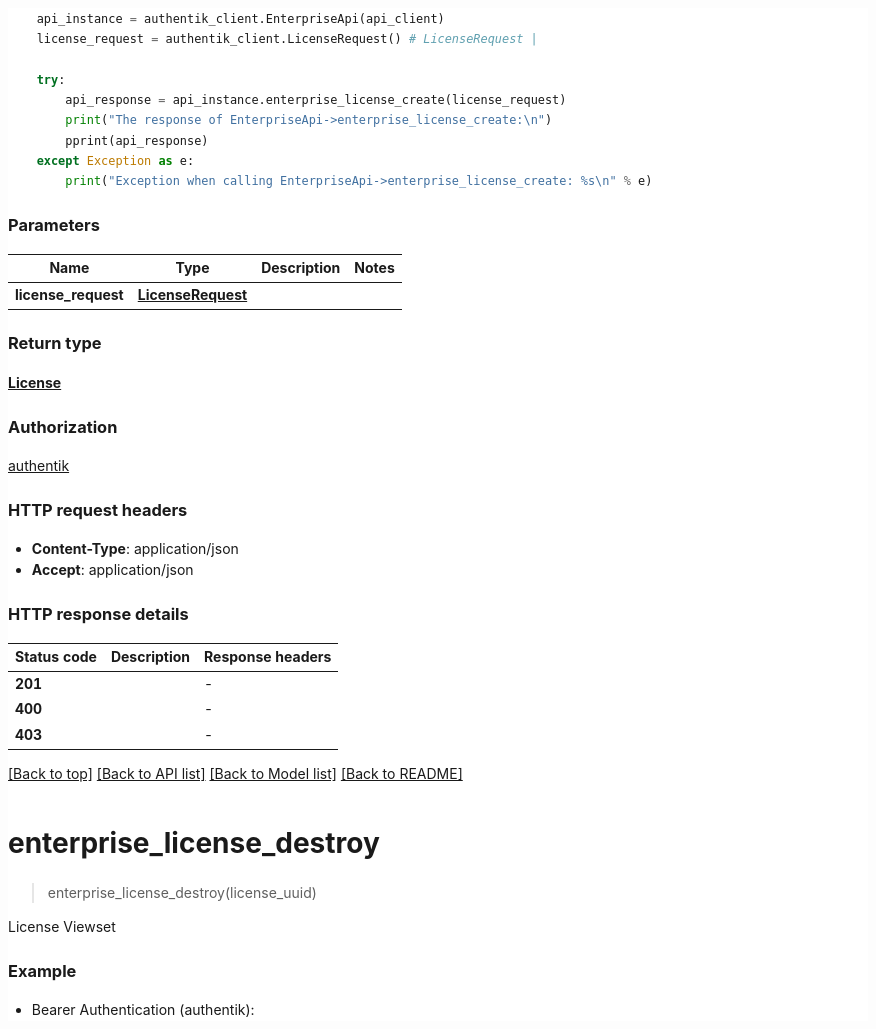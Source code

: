 ```python
    api_instance = authentik_client.EnterpriseApi(api_client)
    license_request = authentik_client.LicenseRequest() # LicenseRequest | 

    try:
        api_response = api_instance.enterprise_license_create(license_request)
        print("The response of EnterpriseApi->enterprise_license_create:\n")
        pprint(api_response)
    except Exception as e:
        print("Exception when calling EnterpriseApi->enterprise_license_create: %s\n" % e)
```



### Parameters


Name | Type | Description  | Notes
------------- | ------------- | ------------- | -------------
 **license_request** | [**LicenseRequest**](LicenseRequest.md)|  | 

### Return type

[**License**](License.md)

### Authorization

[authentik](../README.md#authentik)

### HTTP request headers

 - **Content-Type**: application/json
 - **Accept**: application/json

### HTTP response details

| Status code | Description | Response headers |
|-------------|-------------|------------------|
**201** |  |  -  |
**400** |  |  -  |
**403** |  |  -  |

[[Back to top]](#) [[Back to API list]](../README.md#documentation-for-api-endpoints) [[Back to Model list]](../README.md#documentation-for-models) [[Back to README]](../README.md)

# **enterprise_license_destroy**
> enterprise_license_destroy(license_uuid)

License Viewset

### Example

* Bearer Authentication (authentik):
